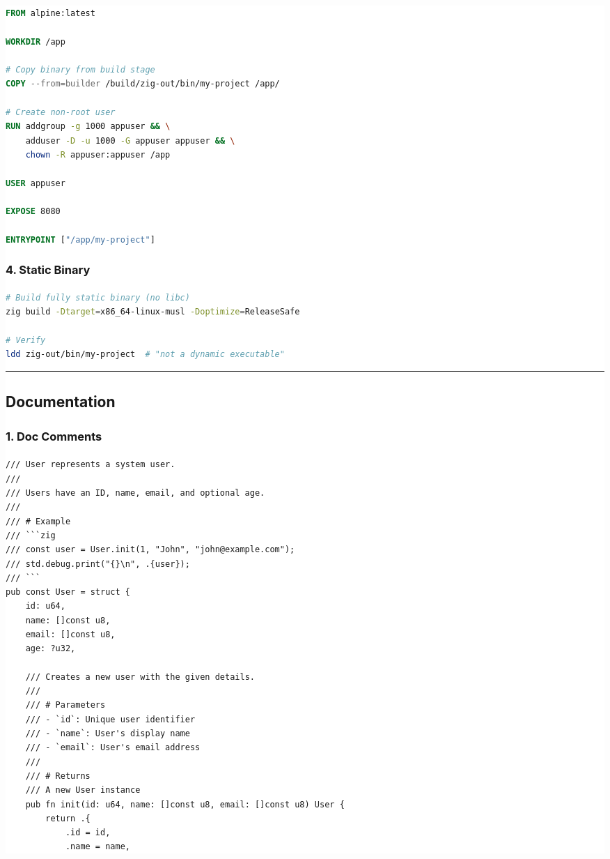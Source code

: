 ```dockerfile
FROM alpine:latest

WORKDIR /app

# Copy binary from build stage
COPY --from=builder /build/zig-out/bin/my-project /app/

# Create non-root user
RUN addgroup -g 1000 appuser && \
    adduser -D -u 1000 -G appuser appuser && \
    chown -R appuser:appuser /app

USER appuser

EXPOSE 8080

ENTRYPOINT ["/app/my-project"]
```

### 4. Static Binary

```bash
# Build fully static binary (no libc)
zig build -Dtarget=x86_64-linux-musl -Doptimize=ReleaseSafe

# Verify
ldd zig-out/bin/my-project  # "not a dynamic executable"
```

---

## Documentation

### 1. Doc Comments

```zig
/// User represents a system user.
///
/// Users have an ID, name, email, and optional age.
///
/// # Example
/// ```zig
/// const user = User.init(1, "John", "john@example.com");
/// std.debug.print("{}\n", .{user});
/// ```
pub const User = struct {
    id: u64,
    name: []const u8,
    email: []const u8,
    age: ?u32,

    /// Creates a new user with the given details.
    ///
    /// # Parameters
    /// - `id`: Unique user identifier
    /// - `name`: User's display name
    /// - `email`: User's email address
    ///
    /// # Returns
    /// A new User instance
    pub fn init(id: u64, name: []const u8, email: []const u8) User {
        return .{
            .id = id,
            .name = name,
```